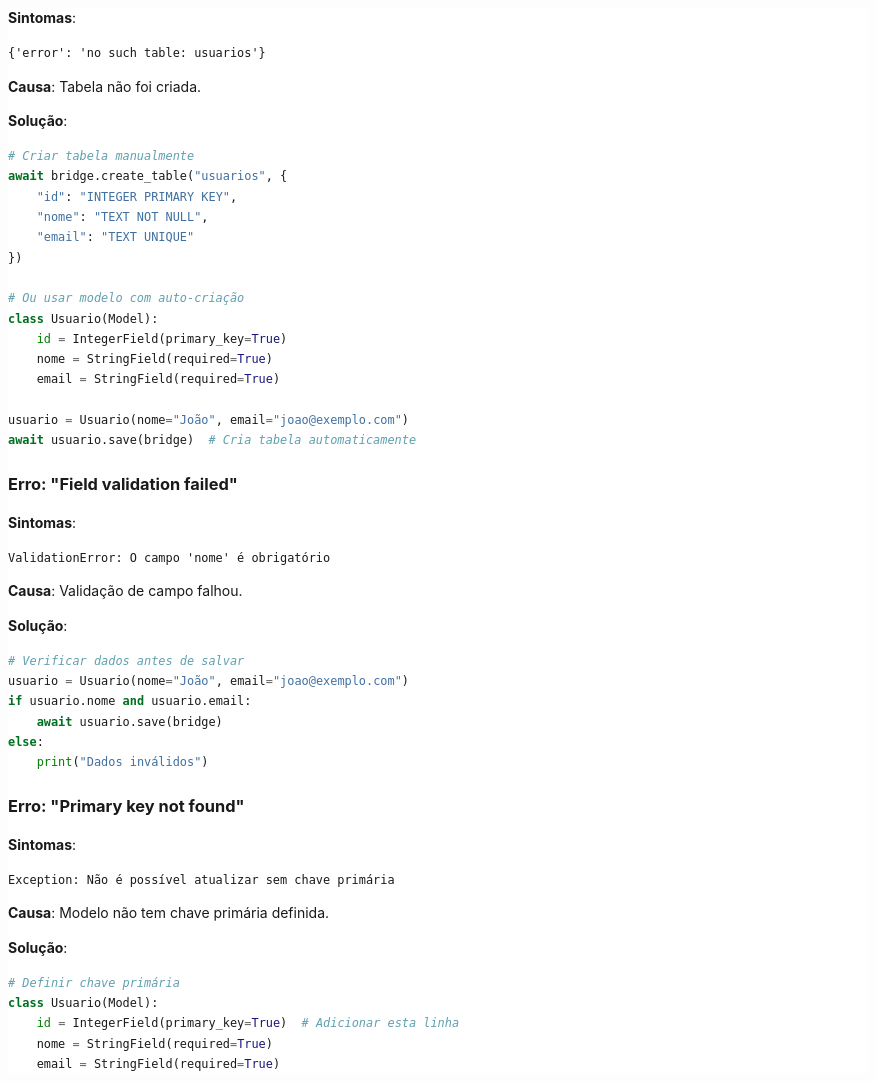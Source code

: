 **Sintomas**:
```
{'error': 'no such table: usuarios'}
```

**Causa**: Tabela não foi criada.

**Solução**:
```python
# Criar tabela manualmente
await bridge.create_table("usuarios", {
    "id": "INTEGER PRIMARY KEY",
    "nome": "TEXT NOT NULL",
    "email": "TEXT UNIQUE"
})

# Ou usar modelo com auto-criação
class Usuario(Model):
    id = IntegerField(primary_key=True)
    nome = StringField(required=True)
    email = StringField(required=True)

usuario = Usuario(nome="João", email="joao@exemplo.com")
await usuario.save(bridge)  # Cria tabela automaticamente
```

### Erro: "Field validation failed"

**Sintomas**:
```
ValidationError: O campo 'nome' é obrigatório
```

**Causa**: Validação de campo falhou.

**Solução**:
```python
# Verificar dados antes de salvar
usuario = Usuario(nome="João", email="joao@exemplo.com")
if usuario.nome and usuario.email:
    await usuario.save(bridge)
else:
    print("Dados inválidos")
```

### Erro: "Primary key not found"

**Sintomas**:
```
Exception: Não é possível atualizar sem chave primária
```

**Causa**: Modelo não tem chave primária definida.

**Solução**:
```python
# Definir chave primária
class Usuario(Model):
    id = IntegerField(primary_key=True)  # Adicionar esta linha
    nome = StringField(required=True)
    email = StringField(required=True)
```
